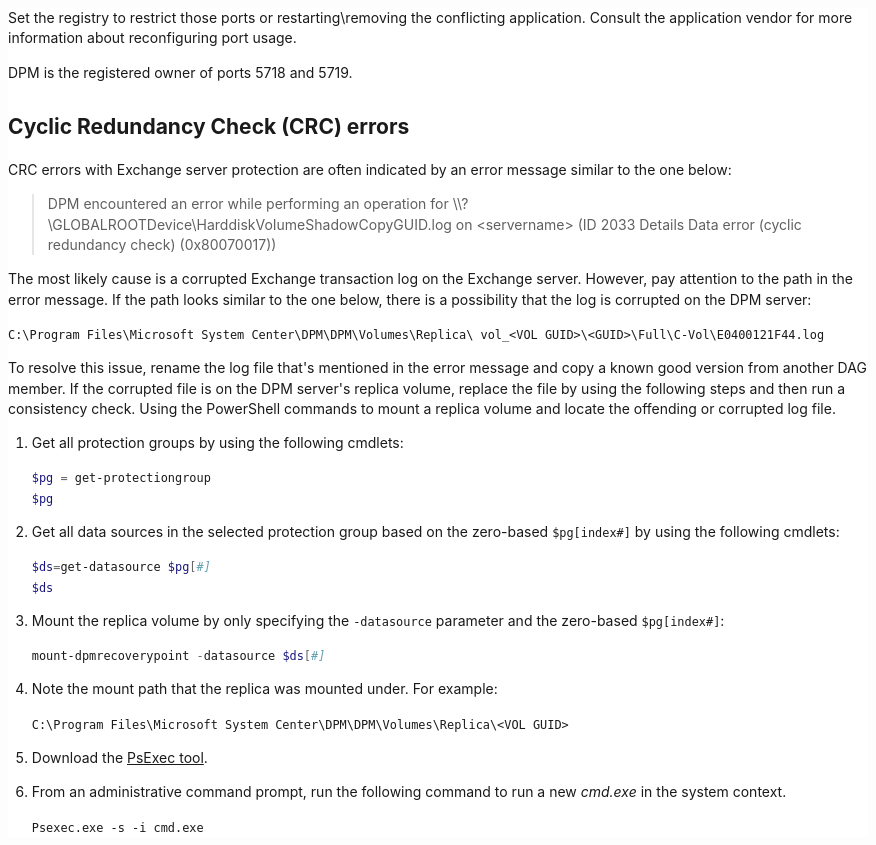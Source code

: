 Set the registry to restrict those ports or restarting\removing the conflicting application. Consult the application vendor for more information about reconfiguring port usage.

DPM is the registered owner of ports 5718 and 5719.

## Cyclic Redundancy Check (CRC) errors

CRC errors with Exchange server protection are often indicated by an error message similar to the one below:

> DPM encountered an error while performing an operation for \\\\?\GLOBALROOTDevice\HarddiskVoIumeShadowCopyGUID.log on \<servername> (ID 2033 Details Data error (cyclic redundancy check) (0x80070017))

The most likely cause is a corrupted Exchange transaction log on the Exchange server. However, pay attention to the path in the error message. If the path looks similar to the one below, there is a possibility that the log is corrupted on the DPM server:

`C:\Program Files\Microsoft System Center\DPM\DPM\Volumes\Replica\ vol_<VOL GUID>\<GUID>\Full\C-Vol\E0400121F44.log`

To resolve this issue, rename the log file that's mentioned in the error message and copy a known good version from another DAG member. If the corrupted file is on the DPM server's replica volume, replace the file by using the following steps and then run a consistency check. Using the PowerShell commands to mount a replica volume and locate the offending or corrupted log file.

1. Get all protection groups by using the following cmdlets:

    ```powershell
    $pg = get-protectiongroup
    $pg
    ```

1. Get all data sources in the selected protection group based on the zero-based `$pg[index#]` by using the following cmdlets:

    ```powershell
    $ds=get-datasource $pg[#]
    $ds
    ```

1. Mount the replica volume by only specifying the `-datasource` parameter and the zero-based `$pg[index#]`:

    ```powershell
    mount-dpmrecoverypoint -datasource $ds[#]
    ```

1. Note the mount path that the replica was mounted under. For example:

    `C:\Program Files\Microsoft System Center\DPM\DPM\Volumes\Replica\<VOL GUID>`

1. Download the [PsExec tool](/sysinternals/downloads/psexec).

1. From an administrative command prompt, run the following command to run a new *cmd.exe* in the system context.

    ```console
    Psexec.exe -s -i cmd.exe
    ```
